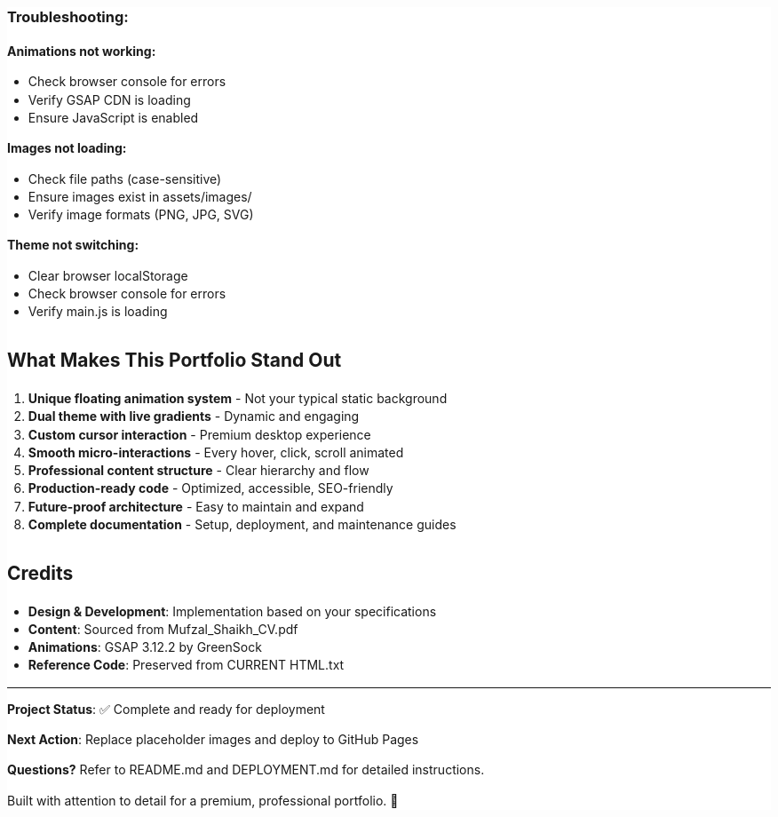 ### Troubleshooting:

**Animations not working:**
- Check browser console for errors
- Verify GSAP CDN is loading
- Ensure JavaScript is enabled

**Images not loading:**
- Check file paths (case-sensitive)
- Ensure images exist in assets/images/
- Verify image formats (PNG, JPG, SVG)

**Theme not switching:**
- Clear browser localStorage
- Check browser console for errors
- Verify main.js is loading

## What Makes This Portfolio Stand Out

1. **Unique floating animation system** - Not your typical static background
2. **Dual theme with live gradients** - Dynamic and engaging
3. **Custom cursor interaction** - Premium desktop experience
4. **Smooth micro-interactions** - Every hover, click, scroll animated
5. **Professional content structure** - Clear hierarchy and flow
6. **Production-ready code** - Optimized, accessible, SEO-friendly
7. **Future-proof architecture** - Easy to maintain and expand
8. **Complete documentation** - Setup, deployment, and maintenance guides

## Credits

- **Design & Development**: Implementation based on your specifications
- **Content**: Sourced from Mufzal_Shaikh_CV.pdf
- **Animations**: GSAP 3.12.2 by GreenSock
- **Reference Code**: Preserved from CURRENT HTML.txt

---

**Project Status**: ✅ Complete and ready for deployment

**Next Action**: Replace placeholder images and deploy to GitHub Pages

**Questions?** Refer to README.md and DEPLOYMENT.md for detailed instructions.

Built with attention to detail for a premium, professional portfolio. 🚀
